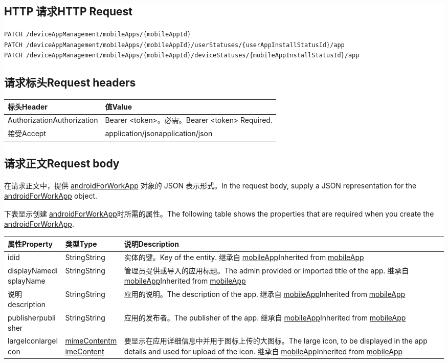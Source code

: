 ## <a name="http-request"></a><span data-ttu-id="c2155-119">HTTP 请求</span><span class="sxs-lookup"><span data-stu-id="c2155-119">HTTP Request</span></span>

``` http
PATCH /deviceAppManagement/mobileApps/{mobileAppId}
PATCH /deviceAppManagement/mobileApps/{mobileAppId}/userStatuses/{userAppInstallStatusId}/app
PATCH /deviceAppManagement/mobileApps/{mobileAppId}/deviceStatuses/{mobileAppInstallStatusId}/app
```

## <a name="request-headers"></a><span data-ttu-id="c2155-120">请求标头</span><span class="sxs-lookup"><span data-stu-id="c2155-120">Request headers</span></span>
|<span data-ttu-id="c2155-121">标头</span><span class="sxs-lookup"><span data-stu-id="c2155-121">Header</span></span>|<span data-ttu-id="c2155-122">值</span><span class="sxs-lookup"><span data-stu-id="c2155-122">Value</span></span>|
|:---|:---|
|<span data-ttu-id="c2155-123">Authorization</span><span class="sxs-lookup"><span data-stu-id="c2155-123">Authorization</span></span>|<span data-ttu-id="c2155-124">Bearer &lt;token&gt;。必需。</span><span class="sxs-lookup"><span data-stu-id="c2155-124">Bearer &lt;token&gt; Required.</span></span>|
|<span data-ttu-id="c2155-125">接受</span><span class="sxs-lookup"><span data-stu-id="c2155-125">Accept</span></span>|<span data-ttu-id="c2155-126">application/json</span><span class="sxs-lookup"><span data-stu-id="c2155-126">application/json</span></span>|

## <a name="request-body"></a><span data-ttu-id="c2155-127">请求正文</span><span class="sxs-lookup"><span data-stu-id="c2155-127">Request body</span></span>
<span data-ttu-id="c2155-128">在请求正文中，提供 [androidForWorkApp](../resources/intune-apps-androidforworkapp.md) 对象的 JSON 表示形式。</span><span class="sxs-lookup"><span data-stu-id="c2155-128">In the request body, supply a JSON representation for the [androidForWorkApp](../resources/intune-apps-androidforworkapp.md) object.</span></span>

<span data-ttu-id="c2155-129">下表显示创建 [androidForWorkApp](../resources/intune-apps-androidforworkapp.md)时所需的属性。</span><span class="sxs-lookup"><span data-stu-id="c2155-129">The following table shows the properties that are required when you create the [androidForWorkApp](../resources/intune-apps-androidforworkapp.md).</span></span>

|<span data-ttu-id="c2155-130">属性</span><span class="sxs-lookup"><span data-stu-id="c2155-130">Property</span></span>|<span data-ttu-id="c2155-131">类型</span><span class="sxs-lookup"><span data-stu-id="c2155-131">Type</span></span>|<span data-ttu-id="c2155-132">说明</span><span class="sxs-lookup"><span data-stu-id="c2155-132">Description</span></span>|
|:---|:---|:---|
|<span data-ttu-id="c2155-133">id</span><span class="sxs-lookup"><span data-stu-id="c2155-133">id</span></span>|<span data-ttu-id="c2155-134">String</span><span class="sxs-lookup"><span data-stu-id="c2155-134">String</span></span>|<span data-ttu-id="c2155-135">实体的键。</span><span class="sxs-lookup"><span data-stu-id="c2155-135">Key of the entity.</span></span> <span data-ttu-id="c2155-136">继承自 [mobileApp](../resources/intune-shared-mobileapp.md)</span><span class="sxs-lookup"><span data-stu-id="c2155-136">Inherited from [mobileApp](../resources/intune-shared-mobileapp.md)</span></span>|
|<span data-ttu-id="c2155-137">displayName</span><span class="sxs-lookup"><span data-stu-id="c2155-137">displayName</span></span>|<span data-ttu-id="c2155-138">String</span><span class="sxs-lookup"><span data-stu-id="c2155-138">String</span></span>|<span data-ttu-id="c2155-139">管理员提供或导入的应用标题。</span><span class="sxs-lookup"><span data-stu-id="c2155-139">The admin provided or imported title of the app.</span></span> <span data-ttu-id="c2155-140">继承自 [mobileApp](../resources/intune-shared-mobileapp.md)</span><span class="sxs-lookup"><span data-stu-id="c2155-140">Inherited from [mobileApp](../resources/intune-shared-mobileapp.md)</span></span>|
|<span data-ttu-id="c2155-141">说明</span><span class="sxs-lookup"><span data-stu-id="c2155-141">description</span></span>|<span data-ttu-id="c2155-142">String</span><span class="sxs-lookup"><span data-stu-id="c2155-142">String</span></span>|<span data-ttu-id="c2155-143">应用的说明。</span><span class="sxs-lookup"><span data-stu-id="c2155-143">The description of the app.</span></span> <span data-ttu-id="c2155-144">继承自 [mobileApp](../resources/intune-shared-mobileapp.md)</span><span class="sxs-lookup"><span data-stu-id="c2155-144">Inherited from [mobileApp](../resources/intune-shared-mobileapp.md)</span></span>|
|<span data-ttu-id="c2155-145">publisher</span><span class="sxs-lookup"><span data-stu-id="c2155-145">publisher</span></span>|<span data-ttu-id="c2155-146">String</span><span class="sxs-lookup"><span data-stu-id="c2155-146">String</span></span>|<span data-ttu-id="c2155-147">应用的发布者。</span><span class="sxs-lookup"><span data-stu-id="c2155-147">The publisher of the app.</span></span> <span data-ttu-id="c2155-148">继承自 [mobileApp](../resources/intune-shared-mobileapp.md)</span><span class="sxs-lookup"><span data-stu-id="c2155-148">Inherited from [mobileApp](../resources/intune-shared-mobileapp.md)</span></span>|
|<span data-ttu-id="c2155-149">largeIcon</span><span class="sxs-lookup"><span data-stu-id="c2155-149">largeIcon</span></span>|[<span data-ttu-id="c2155-150">mimeContent</span><span class="sxs-lookup"><span data-stu-id="c2155-150">mimeContent</span></span>](../resources/intune-shared-mimecontent.md)|<span data-ttu-id="c2155-151">要显示在应用详细信息中并用于图标上传的大图标。</span><span class="sxs-lookup"><span data-stu-id="c2155-151">The large icon, to be displayed in the app details and used for upload of the icon.</span></span> <span data-ttu-id="c2155-152">继承自 [mobileApp](../resources/intune-shared-mobileapp.md)</span><span class="sxs-lookup"><span data-stu-id="c2155-152">Inherited from [mobileApp](../resources/intune-shared-mobileapp.md)</span></span>|